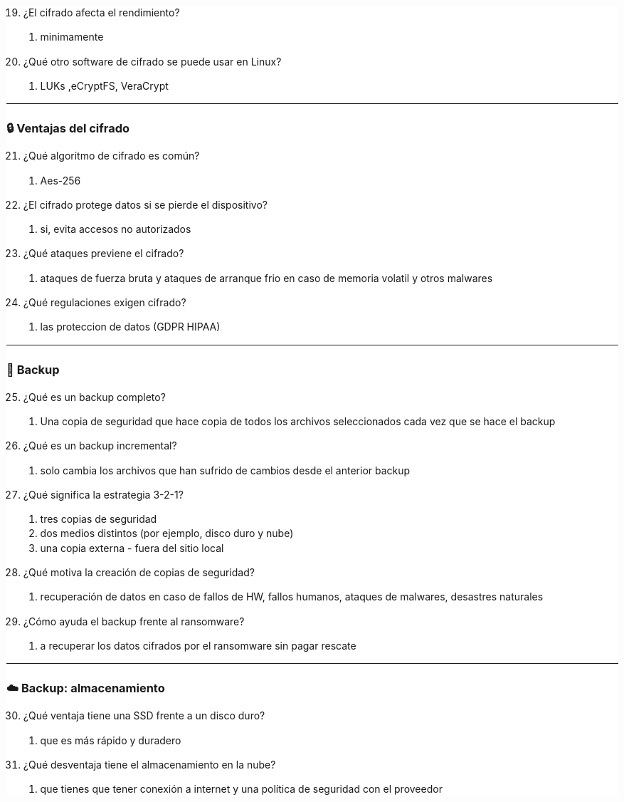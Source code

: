 19. ¿El cifrado afecta el rendimiento?
	1. minimamente
    
20. ¿Qué otro software de cifrado se puede usar en Linux?
	1. LUKs ,eCryptFS, VeraCrypt
    

---

### 🔒 **Ventajas del cifrado**

21. ¿Qué algoritmo de cifrado es común?
	1. Aes-256
    
22. ¿El cifrado protege datos si se pierde el dispositivo?
	1. si, evita accesos no autorizados
    
23. ¿Qué ataques previene el cifrado?
	1. ataques de fuerza bruta y ataques de arranque frio en caso de memoria volatil y otros malwares
    
24. ¿Qué regulaciones exigen cifrado?
	1. las proteccion de datos (GDPR HIPAA)
    

---

### 💽 **Backup**

25. ¿Qué es un backup completo?
	1. Una copia de seguridad que hace copia de todos los archivos seleccionados cada vez que se hace el backup
    
26. ¿Qué es un backup incremental?
	1. solo cambia los archivos que han sufrido de cambios desde el anterior backup
    
27. ¿Qué significa la estrategia 3-2-1?
	1. tres copias de seguridad
	2. dos medios distintos (por ejemplo, disco duro y nube)
	3. una copia externa - fuera del sitio local
    
28. ¿Qué motiva la creación de copias de seguridad?
	1. recuperación de datos en caso de fallos de HW, fallos humanos, ataques de malwares, desastres naturales
    
29. ¿Cómo ayuda el backup frente al ransomware?
	1. a recuperar los datos cifrados por el ransomware sin pagar rescate
    

---

### ☁️ **Backup: almacenamiento**

30. ¿Qué ventaja tiene una SSD frente a un disco duro?
	1. que es más rápido y duradero
    
31. ¿Qué desventaja tiene el almacenamiento en la nube?
	1. que tienes que tener conexión a internet y una política de seguridad con el proveedor
    